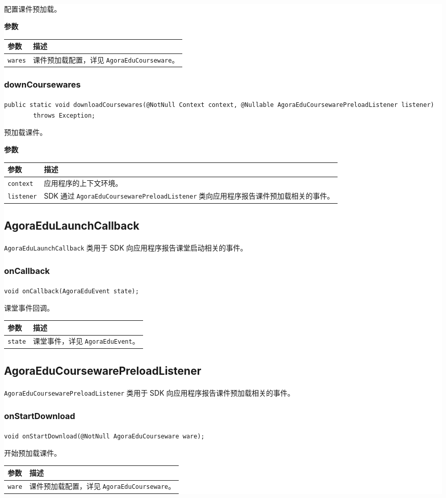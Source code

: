 配置课件预加载。

**参数**

| 参数    | 描述                                        |
| :------ | :------------------------------------------ |
| `wares` | 课件预加载配置，详见 `AgoraEduCourseware`。 |

### downCoursewares

```
public static void downloadCoursewares(@NotNull Context context, @Nullable AgoraEduCoursewarePreloadListener listener)
        throws Exception;
```

预加载课件。

**参数**

| 参数       | 描述                                                         |
| :--------- | :----------------------------------------------------------- |
| `context`  | 应用程序的上下文环境。                                       |
| `listener` | SDK 通过 `AgoraEduCoursewarePreloadListener` 类向应用程序报告课件预加载相关的事件。 |

## AgoraEduLaunchCallback

`AgoraEduLaunchCallback` 类用于 SDK 向应用程序报告课堂启动相关的事件。

### onCallback

```
void onCallback(AgoraEduEvent state);
```

课堂事件回调。

| 参数    | 描述                             |
| :------ | :------------------------------- |
| `state` | 课堂事件，详见 `AgoraEduEvent`。 |

## AgoraEduCoursewarePreloadListener

`AgoraEduCoursewarePreloadListener` 类用于 SDK 向应用程序报告课件预加载相关的事件。

### onStartDownload

```
void onStartDownload(@NotNull AgoraEduCourseware ware);
```

开始预加载课件。

| 参数   | 描述                                        |
| :----- | :------------------------------------------ |
| `ware` | 课件预加载配置，详见 `AgoraEduCourseware`。 |
